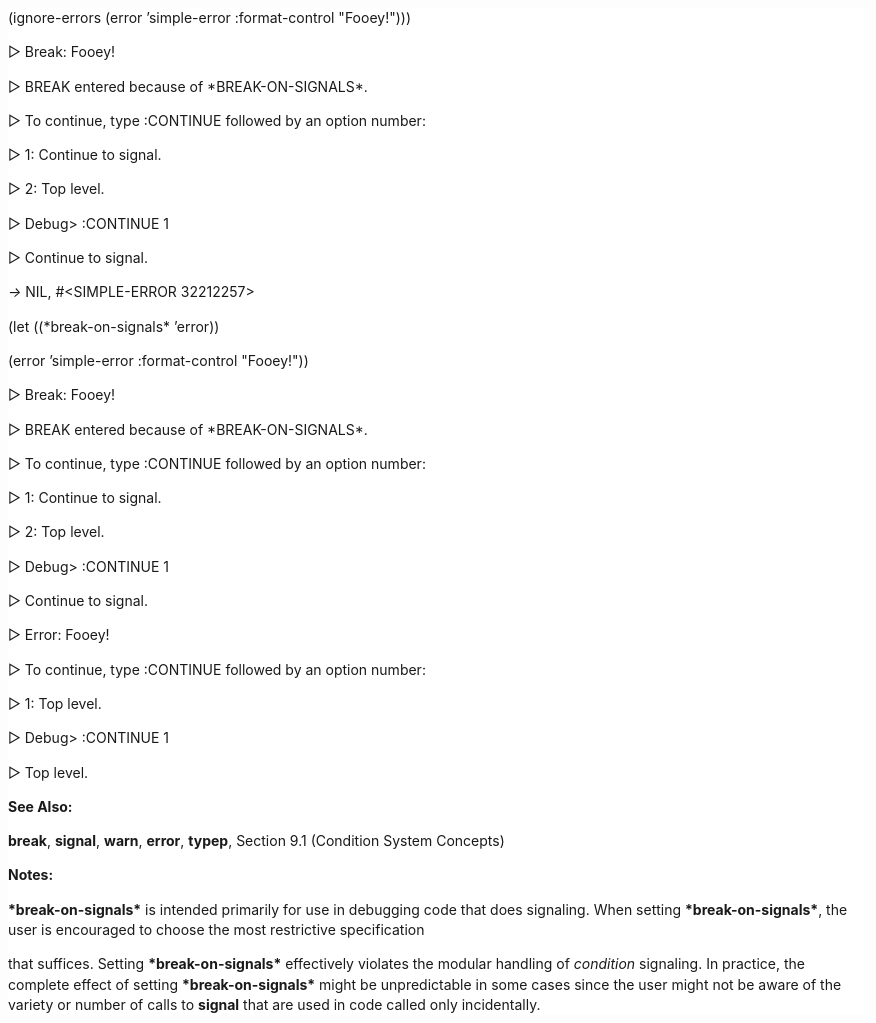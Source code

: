 (ignore-errors (error ’simple-error :format-control "Fooey!"))) 

&#9655; Break: Fooey! 

&#9655; BREAK entered because of \*BREAK-ON-SIGNALS\*. 

&#9655; To continue, type :CONTINUE followed by an option number: 

&#9655; 1: Continue to signal. 

&#9655; 2: Top level. 

&#9655; Debug\> :CONTINUE 1 

&#9655; Continue to signal. 

*→* NIL, #\<SIMPLE-ERROR 32212257\> 

(let ((\*break-on-signals\* ’error)) 

(error ’simple-error :format-control "Fooey!")) 

&#9655; Break: Fooey! 

&#9655; BREAK entered because of \*BREAK-ON-SIGNALS\*. 

&#9655; To continue, type :CONTINUE followed by an option number: 

&#9655; 1: Continue to signal. 

&#9655; 2: Top level. 

&#9655; Debug\> :CONTINUE 1 

&#9655; Continue to signal. 

&#9655; Error: Fooey! 

&#9655; To continue, type :CONTINUE followed by an option number: 

&#9655; 1: Top level. 

&#9655; Debug\> :CONTINUE 1 

&#9655; Top level. 

**See Also:** 

**break**, **signal**, **warn**, **error**, **typep**, Section 9.1 (Condition System Concepts) 

**Notes:** 

**\*break-on-signals\*** is intended primarily for use in debugging code that does signaling. When setting **\*break-on-signals\***, the user is encouraged to choose the most restrictive specification 



 

 

that suffices. Setting **\*break-on-signals\*** effectively violates the modular handling of *condition* signaling. In practice, the complete effect of setting **\*break-on-signals\*** might be unpredictable in some cases since the user might not be aware of the variety or number of calls to **signal** that are used in code called only incidentally. 
